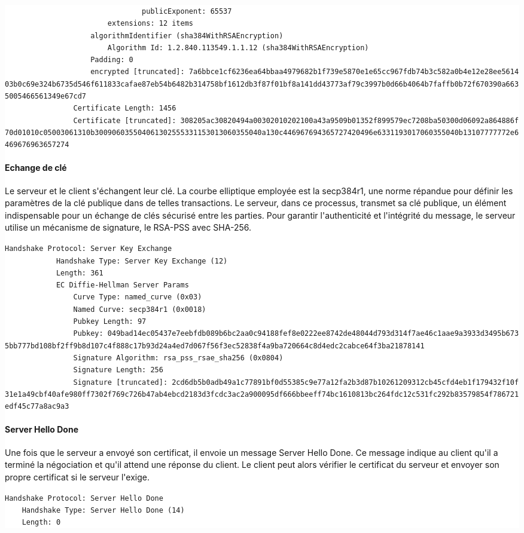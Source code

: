 ```txt
                                publicExponent: 65537
                        extensions: 12 items
                    algorithmIdentifier (sha384WithRSAEncryption)
                        Algorithm Id: 1.2.840.113549.1.1.12 (sha384WithRSAEncryption)
                    Padding: 0
                    encrypted [truncated]: 7a6bbce1cf6236ea64bbaa4979682b1f739e5870e1e65cc967fdb74b3c582a0b4e12e28ee561403b0c69e324b6735d546f611833cafae87eb54b6482b314758bf1612db3f87f01bf8a141dd43773af79c3997b0d66b4064b7faffb0b72f670390a6635005466561349e67cd7
                Certificate Length: 1456
                Certificate [truncated]: 308205ac30820494a00302010202100a43a9509b01352f899579ec7208ba50300d06092a864886f70d01010c05003061310b300906035504061302555331153013060355040a130c446967694365727420496e6331193017060355040b13107777772e6469676963657274

```

#### Echange de clé

Le serveur et le client s'échangent leur clé. La courbe elliptique employée est la secp384r1, une norme répandue pour définir les paramètres de la clé publique dans de telles transactions. Le serveur, dans ce processus, transmet sa clé publique, un élément indispensable pour un échange de clés sécurisé entre les parties. Pour garantir l'authenticité et l'intégrité du message, le serveur utilise un mécanisme de signature, le RSA-PSS avec SHA-256.

```txt
Handshake Protocol: Server Key Exchange
            Handshake Type: Server Key Exchange (12)
            Length: 361
            EC Diffie-Hellman Server Params
                Curve Type: named_curve (0x03)
                Named Curve: secp384r1 (0x0018)
                Pubkey Length: 97
                Pubkey: 049bad14ec05437e7eebfdb089b6bc2aa0c94188fef8e0222ee8742de48044d793d314f7ae46c1aae9a3933d3495b6735bb777bd108bf2ff9b8d107c4f888c17b93d24a4ed7d067f56f3ec52838f4a9ba720664c8d4edc2cabce64f3ba21878141
                Signature Algorithm: rsa_pss_rsae_sha256 (0x0804)
                Signature Length: 256
                Signature [truncated]: 2cd6db5b0adb49a1c77891bf0d55385c9e77a12fa2b3d87b10261209312cb45cfd4eb1f179432f10f31e1a49cbf40afe980ff7302f769c726b47ab4ebcd2183d3fcdc3ac2a900095df666bbeeff74bc1610813bc264fdc12c531fc292b83579854f786721edf45c77a8ac9a3

```

#### Server Hello Done

Une fois que le serveur a envoyé son certificat, il envoie un message Server Hello Done. Ce message indique au client qu'il a terminé la négociation et qu'il attend une réponse du client. Le client peut alors vérifier le certificat du serveur et envoyer son propre certificat si le serveur l'exige.

```txt
Handshake Protocol: Server Hello Done
    Handshake Type: Server Hello Done (14)
    Length: 0
```
